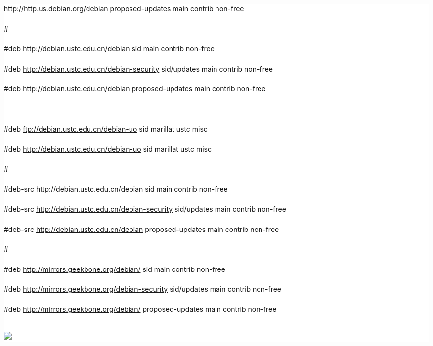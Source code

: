 <a href="http://http.us.debian.org/debian">http://http.us.debian.org/debian</a> proposed-updates main contrib non-free<br></br>#<br></br>#deb <a href="http://debian.ustc.edu.cn/debian">http://debian.ustc.edu.cn/debian</a> sid main contrib non-free<br></br> #deb <a href="http://debian.ustc.edu.cn/debian-security">http://debian.ustc.edu.cn/debian-security</a> sid/updates main contrib non-free<br></br>#deb <a href="http://debian.ustc.edu.cn/debian">http://debian.ustc.edu.cn/debian</a> proposed-updates main contrib non-free<br></br> <br></br>#deb <a href="ftp://debian.ustc.edu.cn/debian-uo">ftp://debian.ustc.edu.cn/debian-uo</a> sid marillat ustc misc <br></br>#deb <a href="http://debian.ustc.edu.cn/debian-uo">http://debian.ustc.edu.cn/debian-uo</a> sid marillat ustc misc <br></br> #<br></br>#deb-src <a href="http://debian.ustc.edu.cn/debian">http://debian.ustc.edu.cn/debian</a> sid main contrib non-free<br></br>#deb-src <a href="http://debian.ustc.edu.cn/debian-security">http://debian.ustc.edu.cn/debian-security</a> sid/updates main contrib non-free<br></br> #deb-src <a href="http://debian.ustc.edu.cn/debian">http://debian.ustc.edu.cn/debian</a> proposed-updates main contrib non-free<br></br>#<br></br>#deb <a href="http://mirrors.geekbone.org/debian/">http://mirrors.geekbone.org/debian/</a> sid main contrib non-free<br></br> #deb <a href="http://mirrors.geekbone.org/debian-security">http://mirrors.geekbone.org/debian-security</a> sid/updates main contrib non-free<br></br>#deb <a href="http://mirrors.geekbone.org/debian/">http://mirrors.geekbone.org/debian/</a> proposed-updates main contrib non-free<br></br> 

![](https://blogger.googleusercontent.com/tracker/4041220-186943240886759534?l=ashang.blogspot.com)
